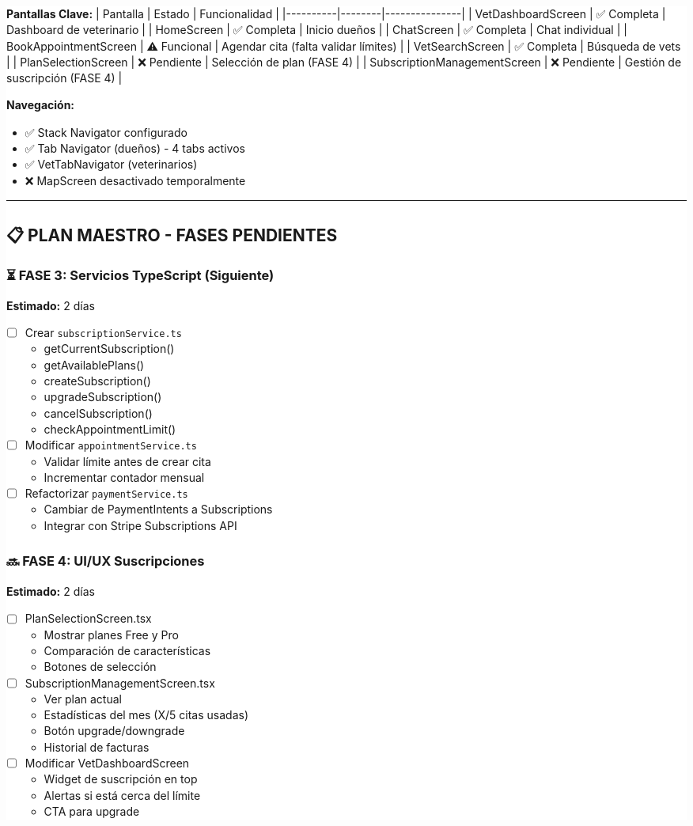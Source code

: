 **Pantallas Clave:**
| Pantalla | Estado | Funcionalidad |
|----------|--------|---------------|
| VetDashboardScreen | ✅ Completa | Dashboard de veterinario |
| HomeScreen | ✅ Completa | Inicio dueños |
| ChatScreen | ✅ Completa | Chat individual |
| BookAppointmentScreen | ⚠️ Funcional | Agendar cita (falta validar límites) |
| VetSearchScreen | ✅ Completa | Búsqueda de vets |
| PlanSelectionScreen | ❌ Pendiente | Selección de plan (FASE 4) |
| SubscriptionManagementScreen | ❌ Pendiente | Gestión de suscripción (FASE 4) |

**Navegación:**
- ✅ Stack Navigator configurado
- ✅ Tab Navigator (dueños) - 4 tabs activos
- ✅ VetTabNavigator (veterinarios)
- ❌ MapScreen desactivado temporalmente

---

## 📋 PLAN MAESTRO - FASES PENDIENTES

### ⏳ FASE 3: Servicios TypeScript (Siguiente)
**Estimado:** 2 días

- [ ] Crear `subscriptionService.ts`
  - getCurrentSubscription()
  - getAvailablePlans()
  - createSubscription()
  - upgradeSubscription()
  - cancelSubscription()
  - checkAppointmentLimit()
- [ ] Modificar `appointmentService.ts`
  - Validar límite antes de crear cita
  - Incrementar contador mensual
- [ ] Refactorizar `paymentService.ts`
  - Cambiar de PaymentIntents a Subscriptions
  - Integrar con Stripe Subscriptions API

### 🔜 FASE 4: UI/UX Suscripciones
**Estimado:** 2 días

- [ ] PlanSelectionScreen.tsx
  - Mostrar planes Free y Pro
  - Comparación de características
  - Botones de selección
- [ ] SubscriptionManagementScreen.tsx
  - Ver plan actual
  - Estadísticas del mes (X/5 citas usadas)
  - Botón upgrade/downgrade
  - Historial de facturas
- [ ] Modificar VetDashboardScreen
  - Widget de suscripción en top
  - Alertas si está cerca del límite
  - CTA para upgrade
